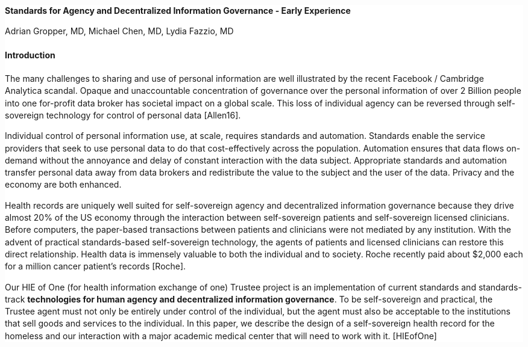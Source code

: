 **Standards for Agency and Decentralized Information Governance - Early
Experience**

Adrian Gropper, MD, Michael Chen, MD, Lydia Fazzio, MD

#### **Introduction**

The many challenges to sharing and use of personal information are well
illustrated by the recent Facebook / Cambridge Analytica scandal. Opaque
and unaccountable concentration of governance over the personal
information of over 2 Billion people into one for-profit data broker has
societal impact on a global scale. This loss of individual agency can be
reversed through self-sovereign technology for control of personal data
\[Allen16\].

Individual control of personal information use, at scale, requires
standards and automation. Standards enable the service providers that
seek to use personal data to do that cost-effectively across the
population. Automation ensures that data flows on-demand without the
annoyance and delay of constant interaction with the data subject.
Appropriate standards and automation transfer personal data away from
data brokers and redistribute the value to the subject and the user of
the data. Privacy and the economy are both enhanced.

Health records are uniquely well suited for self-sovereign agency and
decentralized information governance because they drive almost 20% of
the US economy through the interaction between self-sovereign patients
and self-sovereign licensed clinicians. Before computers, the
paper-based transactions between patients and clinicians were not
mediated by any institution. With the advent of practical
standards-based self-sovereign technology, the agents of patients and
licensed clinicians can restore this direct relationship. Health data is
immensely valuable to both the individual and to society. Roche recently
paid about \$2,000 each for a million cancer patient’s records
\[Roche\].

Our HIE of One (for health information exchange of one) Trustee project
is an implementation of current standards and standards-track
**technologies for human agency and decentralized information
governance**. To be self-sovereign and practical, the Trustee agent must
not only be entirely under control of the individual, but the agent must
also be acceptable to the institutions that sell goods and services to
the individual. In this paper, we describe the design of a
self-sovereign health record for the homeless and our interaction with a
major academic medical center that will need to work with it.
\[HIEofOne\]
